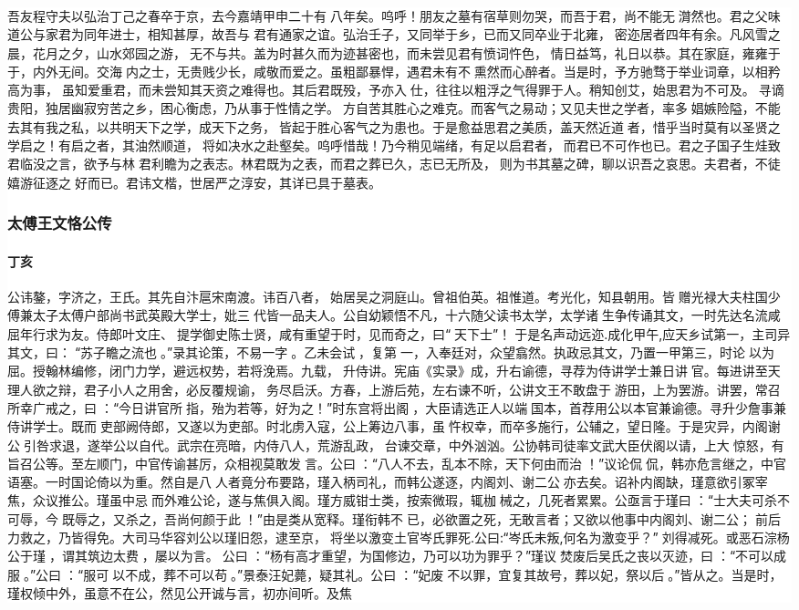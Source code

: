 吾友程守夫以弘治丁己之春卒于京，去今嘉靖甲申二十有
八年矣。呜呼！朋友之墓有宿草则勿哭，而吾于君，尚不能无
潸然也。君之父味道公与家君为同年进士，相知甚厚，故吾与
君有通家之谊。弘治壬子，又同举于乡，已而又同卒业于北雍，
密迩居者四年有余。凡风雪之晨，花月之夕，山水郊园之游，
无不与共。盖为时甚久而为迹甚密也，而未尝见君有愤词忤色，
情日益笃，礼日以恭。其在家庭，雍雍于于，内外无间。交海
内之士，无贵贱少长，咸敬而爱之。虽粗鄙暴悍，遇君未有不
熏然而心醉者。当是时，予方驰骛于举业词章，以相矜高为事，
虽知爱重君，而未尝知其天资之难得也。其后君既殁，予亦入
仕，往往以粗浮之气得罪于人。稍知创艾，始思君为不可及。
寻谪贵阳，独居幽寂穷苦之乡，困心衡虑，乃从事于性情之学。
方自苦其胜心之难克。而客气之易动；又见夫世之学者，率多
娼嫉险隘，不能去其有我之私，以共明天下之学，成天下之务，
皆起于胜心客气之为患也。于是愈益思君之美质，盖天然近道
者，惜乎当时莫有以圣贤之学启之！有启之者，其油然顺道，
将如决水之赴壑矣。呜呼惜哉！乃今稍见端绪，有足以启君者，
而君已不可作也已。君之子国子生烓致君临没之言，欲予与林
君利瞻为之表志。林君既为之表，而君之葬已久，志已无所及，
则为书其墓之碑，聊以识吾之哀思。夫君者，不徒嬉游征逐之
好而已。君讳文楷，世居严之淳安，其详已具于墓表。



### 太傅王文恪公传
#### 丁亥
 
公讳鏊，字济之，王氏。其先自汴扈宋南渡。讳百八者，
始居吴之洞庭山。曾祖伯英。祖惟道。考光化，知县朝用。皆
赠光禄大夫柱国少傅兼太子太傅户部尚书武英殿大学士，妣三
代皆一品夫人。公自幼颖悟不凡，十六随父读书太学，太学诸
生争传诵其文，一时先达名流咸屈年行求为友。侍郎叶文庄、
提学御史陈士贤，咸有重望于时，见而奇之，曰“ 天下士”！
于是名声动远迩.成化甲午,应天乡试第一，主司异其文，曰：
“苏子瞻之流也 。”录其论策，不易一字 。乙未会试 ，复第
一，入奉廷对，众望翕然。执政忌其文，乃置一甲第三，时论
以为屈。授翰林编修，闭门力学，避远权势，若将浼焉。九载，
升侍讲。宪庙《实录》成，升右谕德，寻荐为侍讲学士兼日讲
官。每进讲至天理人欲之辩，君子小人之用舍，必反覆规谕，
务尽启沃。方春，上游后苑，左右谏不听，公讲文王不敢盘于
游田，上为罢游。讲罢，常召所幸广戒之，曰 ：“今日讲官所
指，殆为若等，好为之！”时东宫将出阁 ，大臣请选正人以端
国本，首荐用公以本官兼谕德。寻升少詹事兼侍讲学士。既而
吏部阙侍郎，又遂以为吏部。时北虏入寇，公上筹边八事，虽
忤权幸，而卒多施行，公辅之，望日隆。于是灾异，内阁谢公
引咎求退，遂举公以自代。武宗在亮暗，内侍八人，荒游乱政，
台谏交章，中外汹汹。公协韩司徒率文武大臣伏阁以请，上大
惊怒，有旨召公等。至左顺门，中官传谕甚厉，众相视莫敢发
言。公曰 ：“八人不去，乱本不除，天下何由而治 ！”议论侃
侃，韩亦危言继之，中官语塞。一时国论倚以为重。然自是八
人者竟分布要路，瑾入柄司礼，而韩公遂逐，内阁刘、谢二公
亦去矣。诏补内阁缺，瑾意欲引冢宰焦，众议推公。瑾虽中忌
而外难公论，遂与焦俱入阁。瑾方威钳士类，按索微瑕，辄枷
械之，几死者累累。公亟言于瑾曰 ：“士大夫可杀不可辱，今
既辱之，又杀之，吾尚何颜于此 ！”由是类从宽释。瑾衔韩不
已，必欲置之死，无敢言者；又欲以他事中内阁刘、谢二公；
前后力救之，乃皆得免。大司马华容刘公以瑾旧怨，逮至京，
将坐以激变土官岑氏罪死.公曰:“岑氏未叛,何名为激变乎？”
刘得减死。或恶石淙杨公于瑾 ，谓其筑边太费 ，屡以为言。
公曰 ：“杨有高才重望，为国修边，乃可以功为罪乎？”瑾议
焚废后吴氏之丧以灭迹，曰 ：“不可以成服 。”公曰 ：“服可
以不成，葬不可以苟 。”景泰汪妃薨，疑其礼。公曰 ：“妃废
不以罪，宜复其故号，葬以妃，祭以后 。”皆从之。当是时，
瑾权倾中外，虽意不在公，然见公开诚与言，初亦间听。及焦